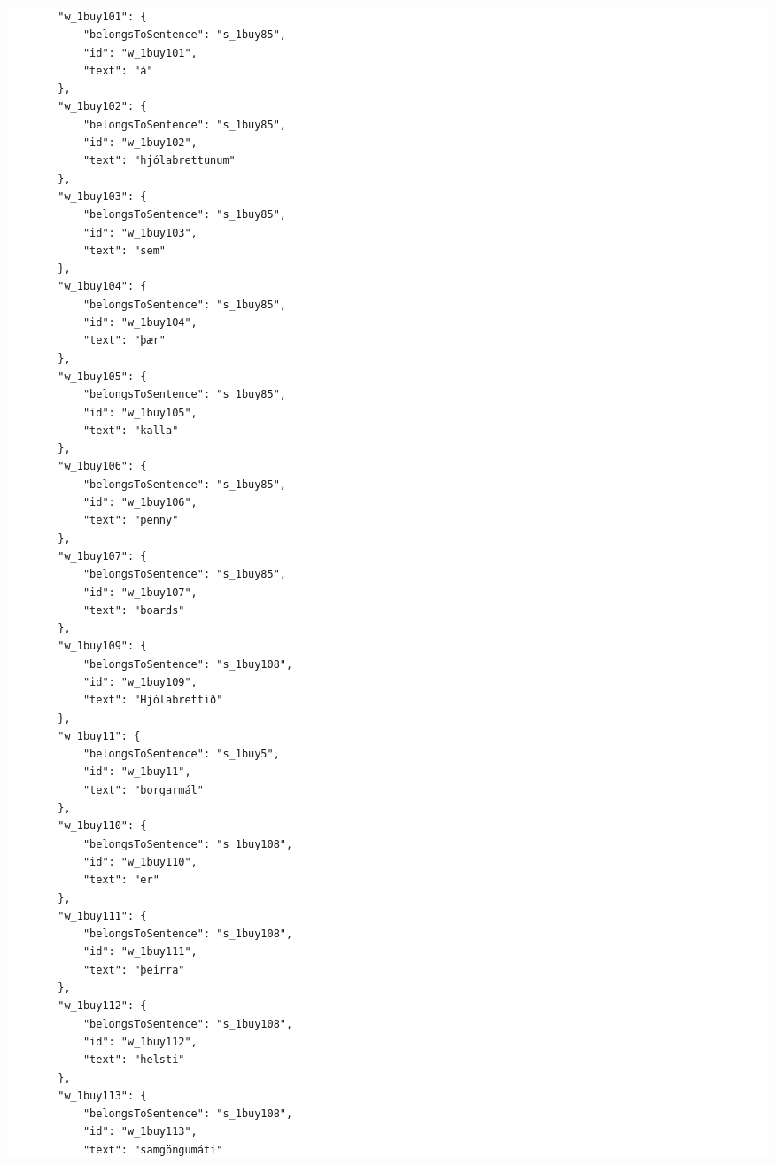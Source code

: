             "w_1buy101": {
                "belongsToSentence": "s_1buy85",
                "id": "w_1buy101",
                "text": "á"
            },
            "w_1buy102": {
                "belongsToSentence": "s_1buy85",
                "id": "w_1buy102",
                "text": "hjólabrettunum"
            },
            "w_1buy103": {
                "belongsToSentence": "s_1buy85",
                "id": "w_1buy103",
                "text": "sem"
            },
            "w_1buy104": {
                "belongsToSentence": "s_1buy85",
                "id": "w_1buy104",
                "text": "þær"
            },
            "w_1buy105": {
                "belongsToSentence": "s_1buy85",
                "id": "w_1buy105",
                "text": "kalla"
            },
            "w_1buy106": {
                "belongsToSentence": "s_1buy85",
                "id": "w_1buy106",
                "text": "penny"
            },
            "w_1buy107": {
                "belongsToSentence": "s_1buy85",
                "id": "w_1buy107",
                "text": "boards"
            },
            "w_1buy109": {
                "belongsToSentence": "s_1buy108",
                "id": "w_1buy109",
                "text": "Hjólabrettið"
            },
            "w_1buy11": {
                "belongsToSentence": "s_1buy5",
                "id": "w_1buy11",
                "text": "borgarmál"
            },
            "w_1buy110": {
                "belongsToSentence": "s_1buy108",
                "id": "w_1buy110",
                "text": "er"
            },
            "w_1buy111": {
                "belongsToSentence": "s_1buy108",
                "id": "w_1buy111",
                "text": "þeirra"
            },
            "w_1buy112": {
                "belongsToSentence": "s_1buy108",
                "id": "w_1buy112",
                "text": "helsti"
            },
            "w_1buy113": {
                "belongsToSentence": "s_1buy108",
                "id": "w_1buy113",
                "text": "samgöngumáti"